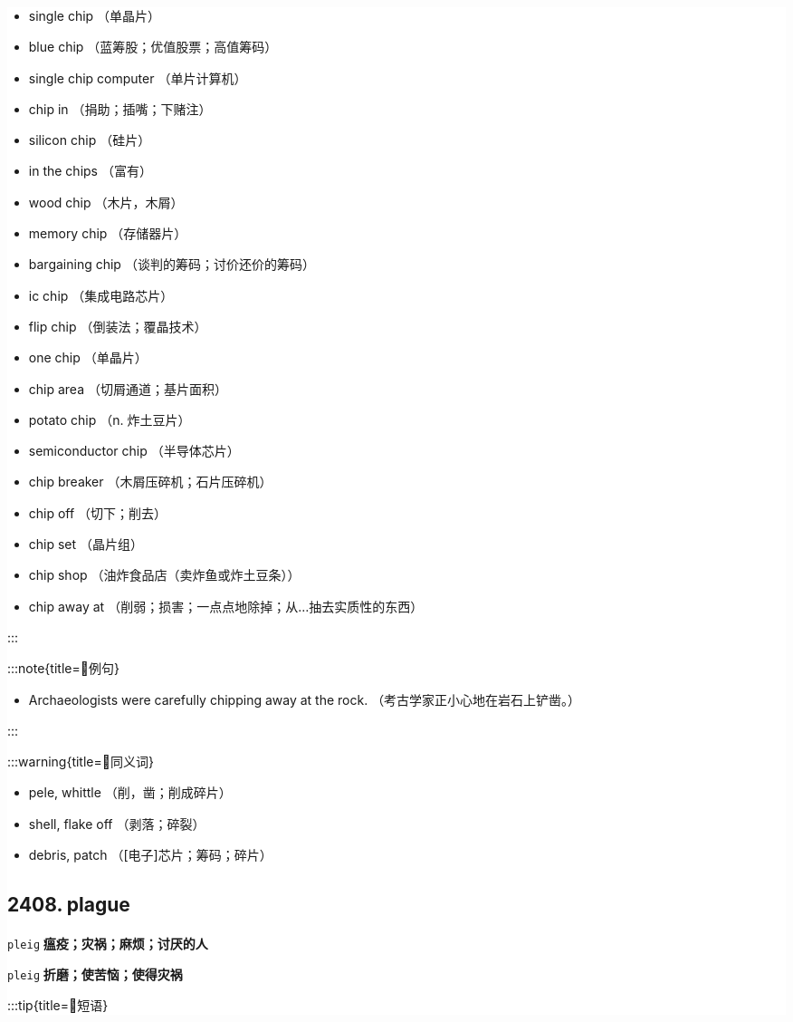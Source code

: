 - single chip （单晶片）

- blue chip （蓝筹股；优值股票；高值筹码）

- single chip computer （单片计算机）

- chip in （捐助；插嘴；下赌注）

- silicon chip （硅片）

- in the chips （富有）

- wood chip （木片，木屑）

- memory chip （存储器片）

- bargaining chip （谈判的筹码；讨价还价的筹码）

- ic chip （集成电路芯片）

- flip chip （倒装法；覆晶技术）

- one chip （单晶片）

- chip area （切屑通道；基片面积）

- potato chip （n. 炸土豆片）

- semiconductor chip （半导体芯片）

- chip breaker （木屑压碎机；石片压碎机）

- chip off （切下；削去）

- chip set （晶片组）

- chip shop （油炸食品店（卖炸鱼或炸土豆条））

- chip away at （削弱；损害；一点点地除掉；从…抽去实质性的东西）

:::

:::note{title=🎤例句}

- Archaeologists were carefully chipping away at the rock. （考古学家正小心地在岩石上铲凿。）

:::

:::warning{title=🤔同义词}

- pele, whittle （削，凿；削成碎片）

- shell, flake off （剥落；碎裂）

- debris, patch （[电子]芯片；筹码；碎片）


## 2408. plague

`pleiɡ`  **瘟疫；灾祸；麻烦；讨厌的人**

`pleiɡ`  **折磨；使苦恼；使得灾祸**

:::tip{title=🤩短语}
